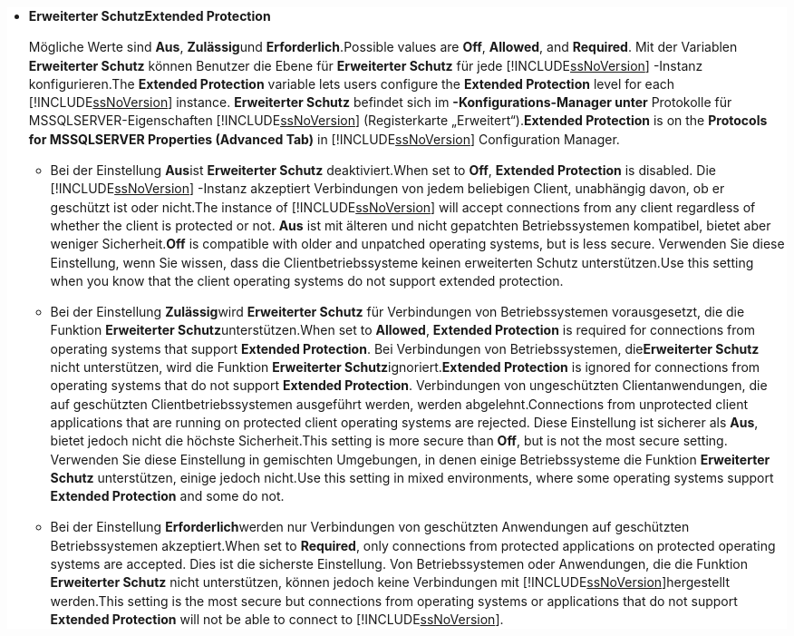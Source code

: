 -   <span data-ttu-id="9eaf0-145">**Erweiterter Schutz**</span><span class="sxs-lookup"><span data-stu-id="9eaf0-145">**Extended Protection**</span></span>  
  
     <span data-ttu-id="9eaf0-146">Mögliche Werte sind **Aus**, **Zulässig**und **Erforderlich**.</span><span class="sxs-lookup"><span data-stu-id="9eaf0-146">Possible values are **Off**, **Allowed**, and **Required**.</span></span> <span data-ttu-id="9eaf0-147">Mit der Variablen **Erweiterter Schutz** können Benutzer die Ebene für **Erweiterter Schutz** für jede [!INCLUDE[ssNoVersion](../../includes/ssnoversion-md.md)] -Instanz konfigurieren.</span><span class="sxs-lookup"><span data-stu-id="9eaf0-147">The **Extended Protection** variable lets users configure the **Extended Protection** level for each [!INCLUDE[ssNoVersion](../../includes/ssnoversion-md.md)] instance.</span></span> <span data-ttu-id="9eaf0-148">**Erweiterter Schutz** befindet sich im **-Konfigurations-Manager unter** Protokolle für MSSQLSERVER-Eigenschaften [!INCLUDE[ssNoVersion](../../includes/ssnoversion-md.md)] (Registerkarte „Erweitert“).</span><span class="sxs-lookup"><span data-stu-id="9eaf0-148">**Extended Protection** is on the **Protocols for MSSQLSERVER Properties (Advanced Tab)** in [!INCLUDE[ssNoVersion](../../includes/ssnoversion-md.md)] Configuration Manager.</span></span>  
  
    -   <span data-ttu-id="9eaf0-149">Bei der Einstellung **Aus**ist **Erweiterter Schutz** deaktiviert.</span><span class="sxs-lookup"><span data-stu-id="9eaf0-149">When set to **Off**, **Extended Protection** is disabled.</span></span> <span data-ttu-id="9eaf0-150">Die [!INCLUDE[ssNoVersion](../../includes/ssnoversion-md.md)] -Instanz akzeptiert Verbindungen von jedem beliebigen Client, unabhängig davon, ob er geschützt ist oder nicht.</span><span class="sxs-lookup"><span data-stu-id="9eaf0-150">The instance of [!INCLUDE[ssNoVersion](../../includes/ssnoversion-md.md)] will accept connections from any client regardless of whether the client is protected or not.</span></span> <span data-ttu-id="9eaf0-151">**Aus** ist mit älteren und nicht gepatchten Betriebssystemen kompatibel, bietet aber weniger Sicherheit.</span><span class="sxs-lookup"><span data-stu-id="9eaf0-151">**Off** is compatible with older and unpatched operating systems, but is less secure.</span></span> <span data-ttu-id="9eaf0-152">Verwenden Sie diese Einstellung, wenn Sie wissen, dass die Clientbetriebssysteme keinen erweiterten Schutz unterstützen.</span><span class="sxs-lookup"><span data-stu-id="9eaf0-152">Use this setting when you know that the client operating systems do not support extended protection.</span></span>  
  
    -   <span data-ttu-id="9eaf0-153">Bei der Einstellung **Zulässig**wird **Erweiterter Schutz** für Verbindungen von Betriebssystemen vorausgesetzt, die die Funktion **Erweiterter Schutz**unterstützen.</span><span class="sxs-lookup"><span data-stu-id="9eaf0-153">When set to **Allowed**, **Extended Protection** is required for connections from operating systems that support **Extended Protection**.</span></span> <span data-ttu-id="9eaf0-154">Bei Verbindungen von Betriebssystemen, die**Erweiterter Schutz** nicht unterstützen, wird die Funktion **Erweiterter Schutz**ignoriert.</span><span class="sxs-lookup"><span data-stu-id="9eaf0-154">**Extended Protection** is ignored for connections from operating systems that do not support **Extended Protection**.</span></span> <span data-ttu-id="9eaf0-155">Verbindungen von ungeschützten Clientanwendungen, die auf geschützten Clientbetriebssystemen ausgeführt werden, werden abgelehnt.</span><span class="sxs-lookup"><span data-stu-id="9eaf0-155">Connections from unprotected client applications that are running on protected client operating systems are rejected.</span></span> <span data-ttu-id="9eaf0-156">Diese Einstellung ist sicherer als **Aus**, bietet jedoch nicht die höchste Sicherheit.</span><span class="sxs-lookup"><span data-stu-id="9eaf0-156">This setting is more secure than **Off**, but is not the most secure setting.</span></span> <span data-ttu-id="9eaf0-157">Verwenden Sie diese Einstellung in gemischten Umgebungen, in denen einige Betriebssysteme die Funktion **Erweiterter Schutz** unterstützen, einige jedoch nicht.</span><span class="sxs-lookup"><span data-stu-id="9eaf0-157">Use this setting in mixed environments, where some operating systems support **Extended Protection** and some do not.</span></span>  
  
    -   <span data-ttu-id="9eaf0-158">Bei der Einstellung **Erforderlich**werden nur Verbindungen von geschützten Anwendungen auf geschützten Betriebssystemen akzeptiert.</span><span class="sxs-lookup"><span data-stu-id="9eaf0-158">When set to **Required**, only connections from protected applications on protected operating systems are accepted.</span></span> <span data-ttu-id="9eaf0-159">Dies ist die sicherste Einstellung. Von Betriebssystemen oder Anwendungen, die die Funktion **Erweiterter Schutz** nicht unterstützen, können jedoch keine Verbindungen mit [!INCLUDE[ssNoVersion](../../includes/ssnoversion-md.md)]hergestellt werden.</span><span class="sxs-lookup"><span data-stu-id="9eaf0-159">This setting is the most secure but connections from operating systems or applications that do not support **Extended Protection** will not be able to connect to [!INCLUDE[ssNoVersion](../../includes/ssnoversion-md.md)].</span></span>  
  